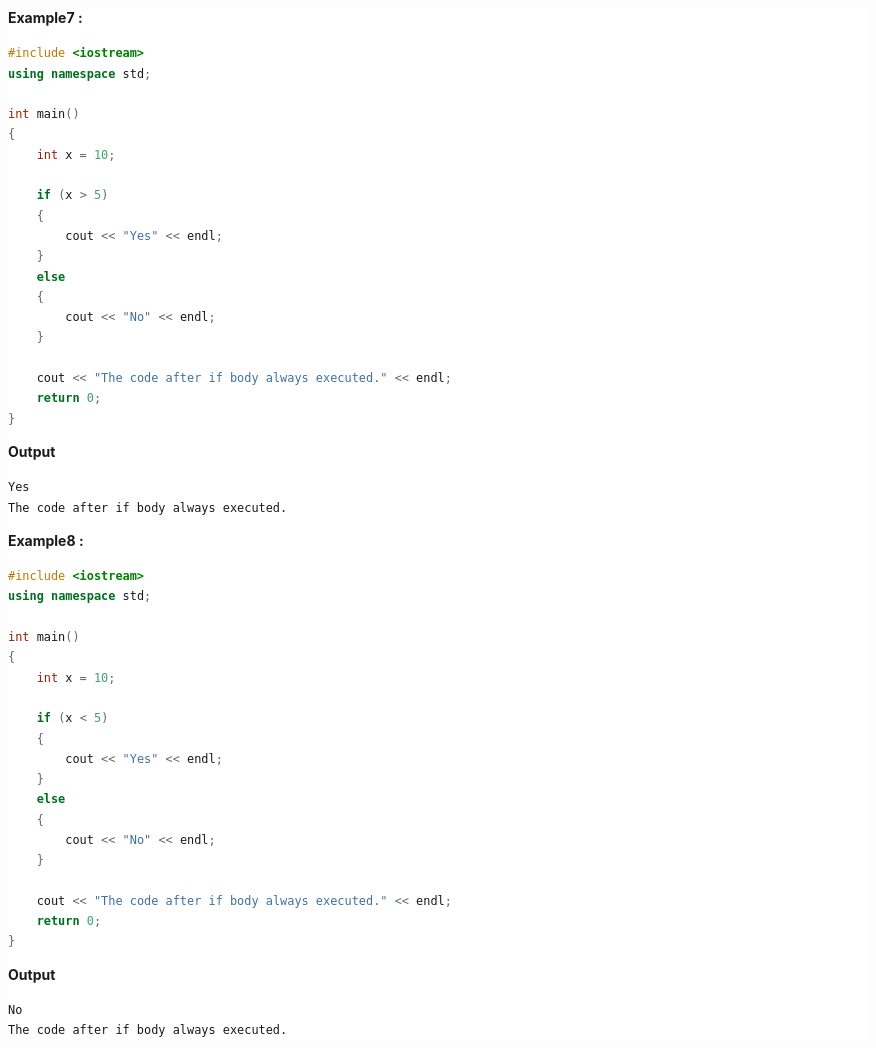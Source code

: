 **Example7 :**
```cpp
#include <iostream>
using namespace std;

int main()
{
	int x = 10;

	if (x > 5)
	{
		cout << "Yes" << endl;
	}
	else
	{
		cout << "No" << endl;
	}

	cout << "The code after if body always executed." << endl;
	return 0;
}
```

**Output**
```
Yes
The code after if body always executed.
```

**Example8 :**
```cpp
#include <iostream>
using namespace std;

int main()
{
	int x = 10;

	if (x < 5)
	{
		cout << "Yes" << endl;
	}
	else
	{
		cout << "No" << endl;
	}

	cout << "The code after if body always executed." << endl;
	return 0;
}
```

**Output**
```
No
The code after if body always executed.
```
